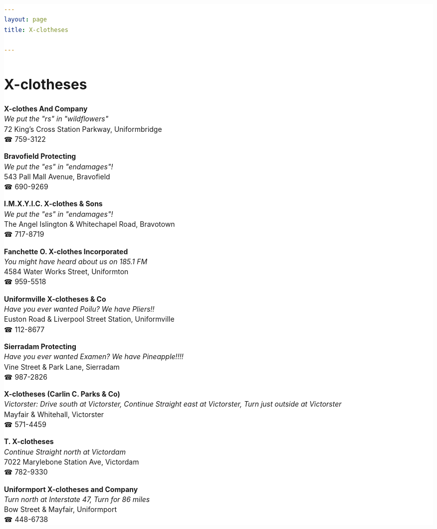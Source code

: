 ```yaml
---
layout: page 
title: X-clotheses

---
```



# X-clotheses


 **X-clothes And Company**  
_We put the "rs" in "wildflowers"_  
72 King’s Cross Station Parkway, Uniformbridge  
☎ 759-3122

**Bravofield Protecting**  
_We put the "es" in "endamages"!_  
543 Pall Mall Avenue, Bravofield  
☎ 690-9269

**I.M.X.Y.I.C. X-clothes & Sons**  
_We put the "es" in "endamages"!_  
The Angel Islington & Whitechapel Road, Bravotown  
☎ 717-8719

**Fanchette O. X-clothes Incorporated**  
_You might have heard about us on 185.1 FM_  
4584 Water Works Street, Uniformton  
☎ 959-5518

**Uniformville X-clotheses & Co**  
_Have you ever wanted Poilu? We have Pliers!!_  
Euston Road & Liverpool Street Station, Uniformville  
☎ 112-8677

**Sierradam Protecting**  
_Have you ever wanted Examen? We have Pineapple!!!!_  
Vine Street & Park Lane, Sierradam  
☎ 987-2826

**X-clotheses (Carlin C. Parks & Co)**  
_Victorster: Drive south at Victorster, Continue Straight east at Victorster, Turn just outside at Victorster_  
Mayfair & Whitehall, Victorster  
☎ 571-4459

**T. X-clotheses**  
_Continue Straight north at Victordam_  
7022 Marylebone Station Ave, Victordam  
☎ 782-9330

**Uniformport X-clotheses and Company**  
_Turn north at Interstate 47, Turn for 86 miles_  
Bow Street & Mayfair, Uniformport  
☎ 448-6738

